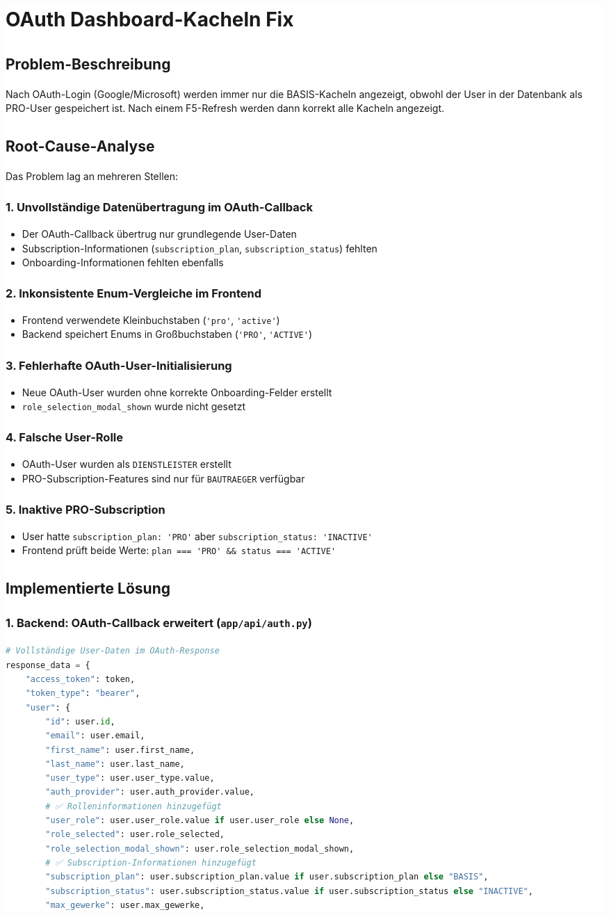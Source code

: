# OAuth Dashboard-Kacheln Fix

## Problem-Beschreibung

Nach OAuth-Login (Google/Microsoft) werden immer nur die BASIS-Kacheln angezeigt, obwohl der User in der Datenbank als PRO-User gespeichert ist. Nach einem F5-Refresh werden dann korrekt alle Kacheln angezeigt.

## Root-Cause-Analyse

Das Problem lag an mehreren Stellen:

### 1. **Unvollständige Datenübertragung im OAuth-Callback**
- Der OAuth-Callback übertrug nur grundlegende User-Daten
- Subscription-Informationen (`subscription_plan`, `subscription_status`) fehlten
- Onboarding-Informationen fehlten ebenfalls

### 2. **Inkonsistente Enum-Vergleiche im Frontend**
- Frontend verwendete Kleinbuchstaben (`'pro'`, `'active'`)
- Backend speichert Enums in Großbuchstaben (`'PRO'`, `'ACTIVE'`)

### 3. **Fehlerhafte OAuth-User-Initialisierung**
- Neue OAuth-User wurden ohne korrekte Onboarding-Felder erstellt
- `role_selection_modal_shown` wurde nicht gesetzt

### 4. **Falsche User-Rolle**
- OAuth-User wurden als `DIENSTLEISTER` erstellt
- PRO-Subscription-Features sind nur für `BAUTRAEGER` verfügbar

### 5. **Inaktive PRO-Subscription**
- User hatte `subscription_plan: 'PRO'` aber `subscription_status: 'INACTIVE'`
- Frontend prüft beide Werte: `plan === 'PRO' && status === 'ACTIVE'`

## Implementierte Lösung

### 1. **Backend: OAuth-Callback erweitert** (`app/api/auth.py`)

```python
# Vollständige User-Daten im OAuth-Response
response_data = {
    "access_token": token,
    "token_type": "bearer",
    "user": {
        "id": user.id,
        "email": user.email,
        "first_name": user.first_name,
        "last_name": user.last_name,
        "user_type": user.user_type.value,
        "auth_provider": user.auth_provider.value,
        # ✅ Rolleninformationen hinzugefügt
        "user_role": user.user_role.value if user.user_role else None,
        "role_selected": user.role_selected,
        "role_selection_modal_shown": user.role_selection_modal_shown,
        # ✅ Subscription-Informationen hinzugefügt
        "subscription_plan": user.subscription_plan.value if user.subscription_plan else "BASIS",
        "subscription_status": user.subscription_status.value if user.subscription_status else "INACTIVE",
        "max_gewerke": user.max_gewerke,
```